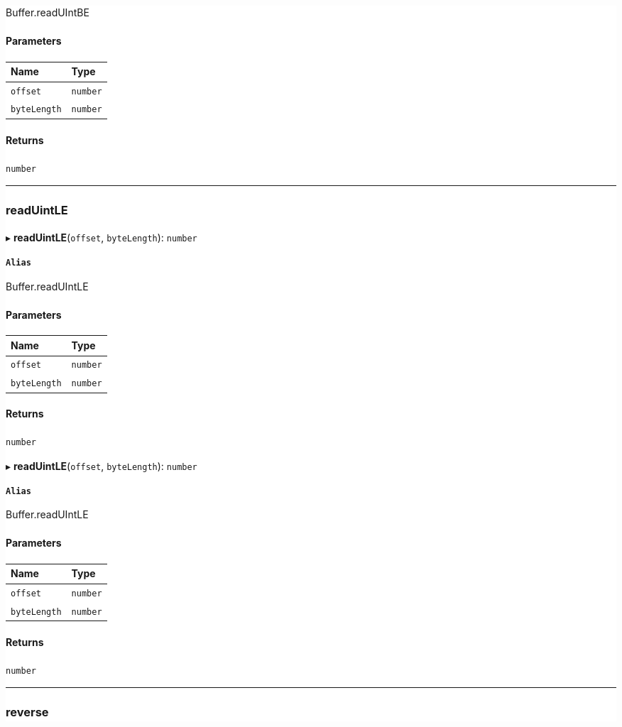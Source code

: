 Buffer.readUIntBE

#### Parameters

| Name | Type |
| :------ | :------ |
| `offset` | `number` |
| `byteLength` | `number` |

#### Returns

`number`

___

### readUintLE

▸ **readUintLE**(`offset`, `byteLength`): `number`

**`Alias`**

Buffer.readUIntLE

#### Parameters

| Name | Type |
| :------ | :------ |
| `offset` | `number` |
| `byteLength` | `number` |

#### Returns

`number`

▸ **readUintLE**(`offset`, `byteLength`): `number`

**`Alias`**

Buffer.readUIntLE

#### Parameters

| Name | Type |
| :------ | :------ |
| `offset` | `number` |
| `byteLength` | `number` |

#### Returns

`number`

___

### reverse
